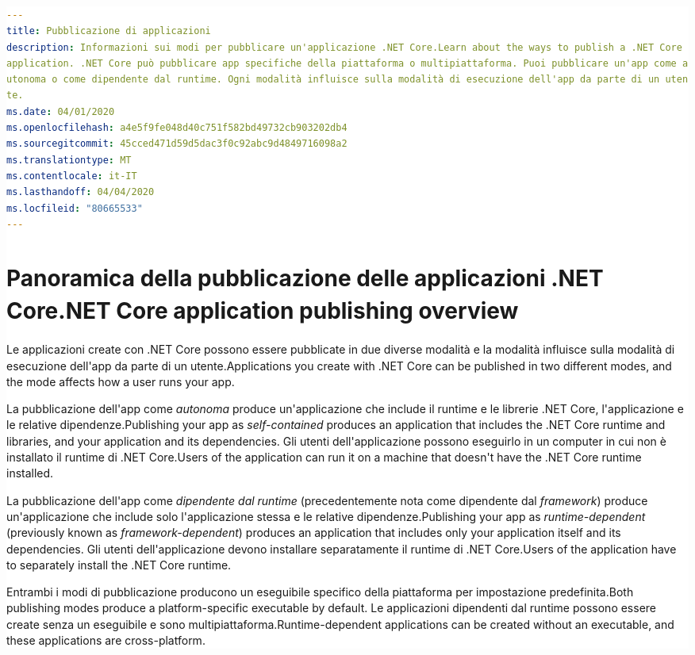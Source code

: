 ```yaml
---
title: Pubblicazione di applicazioni
description: Informazioni sui modi per pubblicare un'applicazione .NET Core.Learn about the ways to publish a .NET Core application. .NET Core può pubblicare app specifiche della piattaforma o multipiattaforma. Puoi pubblicare un'app come autonoma o come dipendente dal runtime. Ogni modalità influisce sulla modalità di esecuzione dell'app da parte di un utente.
ms.date: 04/01/2020
ms.openlocfilehash: a4e5f9fe048d40c751f582bd49732cb903202db4
ms.sourcegitcommit: 45cced471d59d5dac3f0c92abc9d4849716098a2
ms.translationtype: MT
ms.contentlocale: it-IT
ms.lasthandoff: 04/04/2020
ms.locfileid: "80665533"
---
```

# <a name="net-core-application-publishing-overview"></a><span data-ttu-id="d6cd6-106">Panoramica della pubblicazione delle applicazioni .NET Core</span><span class="sxs-lookup"><span data-stu-id="d6cd6-106">.NET Core application publishing overview</span></span>

<span data-ttu-id="d6cd6-107">Le applicazioni create con .NET Core possono essere pubblicate in due diverse modalità e la modalità influisce sulla modalità di esecuzione dell'app da parte di un utente.</span><span class="sxs-lookup"><span data-stu-id="d6cd6-107">Applications you create with .NET Core can be published in two different modes, and the mode affects how a user runs your app.</span></span>

<span data-ttu-id="d6cd6-108">La pubblicazione dell'app come *autonoma* produce un'applicazione che include il runtime e le librerie .NET Core, l'applicazione e le relative dipendenze.</span><span class="sxs-lookup"><span data-stu-id="d6cd6-108">Publishing your app as *self-contained* produces an application that includes the .NET Core runtime and libraries, and your application and its dependencies.</span></span> <span data-ttu-id="d6cd6-109">Gli utenti dell'applicazione possono eseguirlo in un computer in cui non è installato il runtime di .NET Core.</span><span class="sxs-lookup"><span data-stu-id="d6cd6-109">Users of the application can run it on a machine that doesn't have the .NET Core runtime installed.</span></span>

<span data-ttu-id="d6cd6-110">La pubblicazione dell'app come *dipendente dal runtime* (precedentemente nota come dipendente dal *framework*) produce un'applicazione che include solo l'applicazione stessa e le relative dipendenze.</span><span class="sxs-lookup"><span data-stu-id="d6cd6-110">Publishing your app as *runtime-dependent* (previously known as *framework-dependent*) produces an application that includes only your application itself and its dependencies.</span></span> <span data-ttu-id="d6cd6-111">Gli utenti dell'applicazione devono installare separatamente il runtime di .NET Core.</span><span class="sxs-lookup"><span data-stu-id="d6cd6-111">Users of the application have to separately install the .NET Core runtime.</span></span>

<span data-ttu-id="d6cd6-112">Entrambi i modi di pubblicazione producono un eseguibile specifico della piattaforma per impostazione predefinita.</span><span class="sxs-lookup"><span data-stu-id="d6cd6-112">Both publishing modes produce a platform-specific executable by default.</span></span> <span data-ttu-id="d6cd6-113">Le applicazioni dipendenti dal runtime possono essere create senza un eseguibile e sono multipiattaforma.</span><span class="sxs-lookup"><span data-stu-id="d6cd6-113">Runtime-dependent applications can be created without an executable, and these applications are cross-platform.</span></span>
